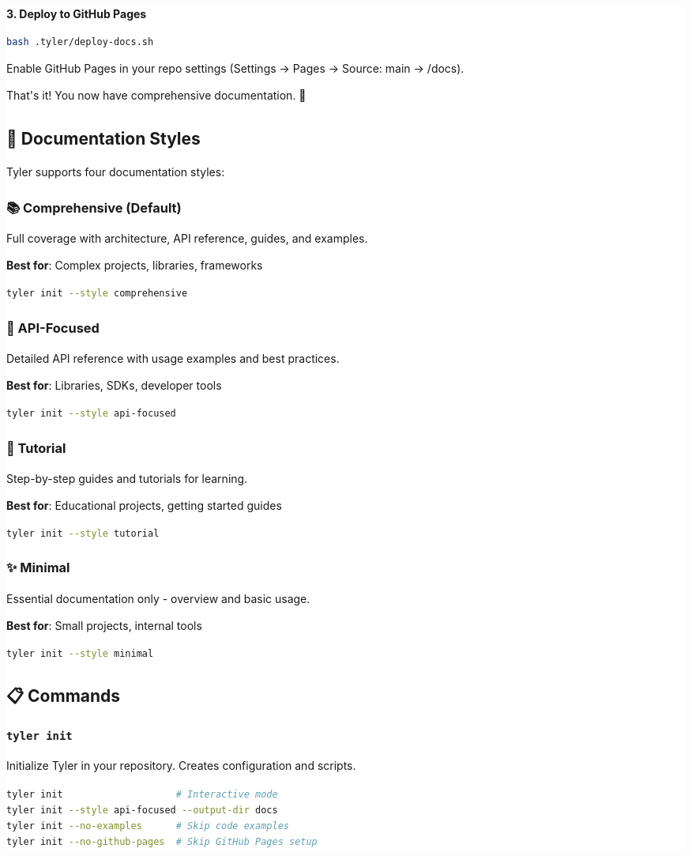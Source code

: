 **3. Deploy to GitHub Pages**

```bash
bash .tyler/deploy-docs.sh
```

Enable GitHub Pages in your repo settings (Settings → Pages → Source: main → /docs).

That's it! You now have comprehensive documentation. 🎉

## 📖 Documentation Styles

Tyler supports four documentation styles:

### 📚 Comprehensive (Default)
Full coverage with architecture, API reference, guides, and examples.

**Best for**: Complex projects, libraries, frameworks

```bash
tyler init --style comprehensive
```

### 🔧 API-Focused
Detailed API reference with usage examples and best practices.

**Best for**: Libraries, SDKs, developer tools

```bash
tyler init --style api-focused
```

### 📖 Tutorial
Step-by-step guides and tutorials for learning.

**Best for**: Educational projects, getting started guides

```bash
tyler init --style tutorial
```

### ✨ Minimal
Essential documentation only - overview and basic usage.

**Best for**: Small projects, internal tools

```bash
tyler init --style minimal
```

## 📋 Commands

### `tyler init`

Initialize Tyler in your repository. Creates configuration and scripts.

```bash
tyler init                    # Interactive mode
tyler init --style api-focused --output-dir docs
tyler init --no-examples      # Skip code examples
tyler init --no-github-pages  # Skip GitHub Pages setup
```
